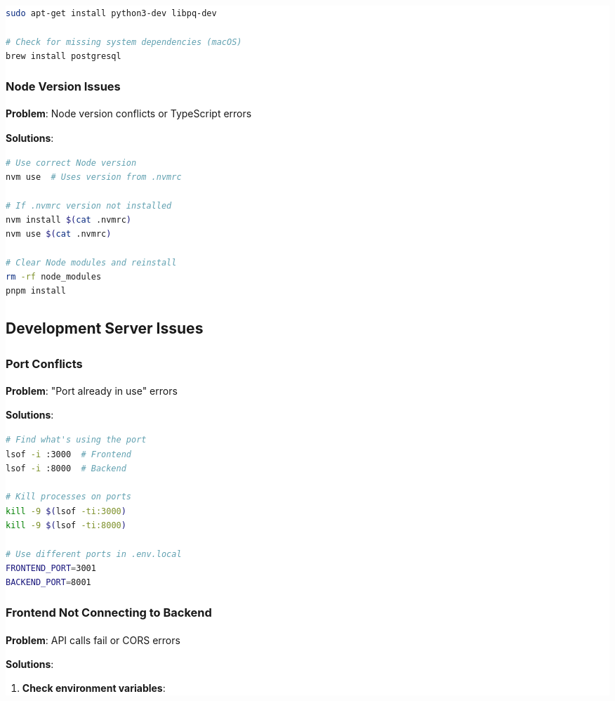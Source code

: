 ```bash
sudo apt-get install python3-dev libpq-dev

# Check for missing system dependencies (macOS)
brew install postgresql
```

### Node Version Issues

**Problem**: Node version conflicts or TypeScript errors

**Solutions**:

```bash
# Use correct Node version
nvm use  # Uses version from .nvmrc

# If .nvmrc version not installed
nvm install $(cat .nvmrc)
nvm use $(cat .nvmrc)

# Clear Node modules and reinstall
rm -rf node_modules
pnpm install
```

## Development Server Issues

### Port Conflicts

**Problem**: "Port already in use" errors

**Solutions**:

```bash
# Find what's using the port
lsof -i :3000  # Frontend
lsof -i :8000  # Backend

# Kill processes on ports
kill -9 $(lsof -ti:3000)
kill -9 $(lsof -ti:8000)

# Use different ports in .env.local
FRONTEND_PORT=3001
BACKEND_PORT=8001
```

### Frontend Not Connecting to Backend

**Problem**: API calls fail or CORS errors

**Solutions**:

1. **Check environment variables**:
